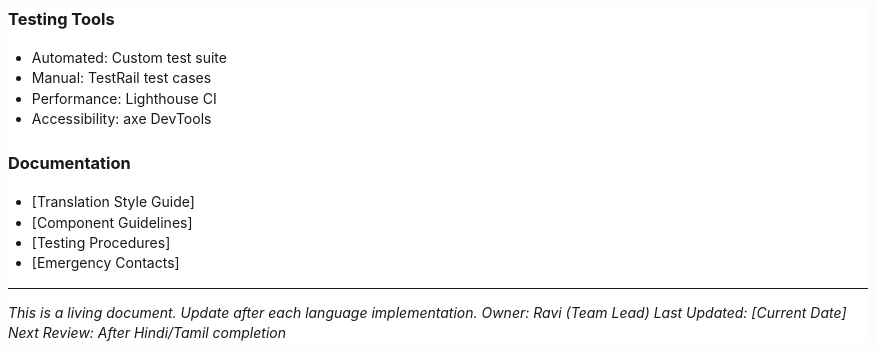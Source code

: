 ### Testing Tools
- Automated: Custom test suite
- Manual: TestRail test cases
- Performance: Lighthouse CI
- Accessibility: axe DevTools

### Documentation
- [Translation Style Guide]
- [Component Guidelines]
- [Testing Procedures]
- [Emergency Contacts]

---

*This is a living document. Update after each language implementation.*
*Owner: Ravi (Team Lead)*
*Last Updated: [Current Date]*
*Next Review: After Hindi/Tamil completion*